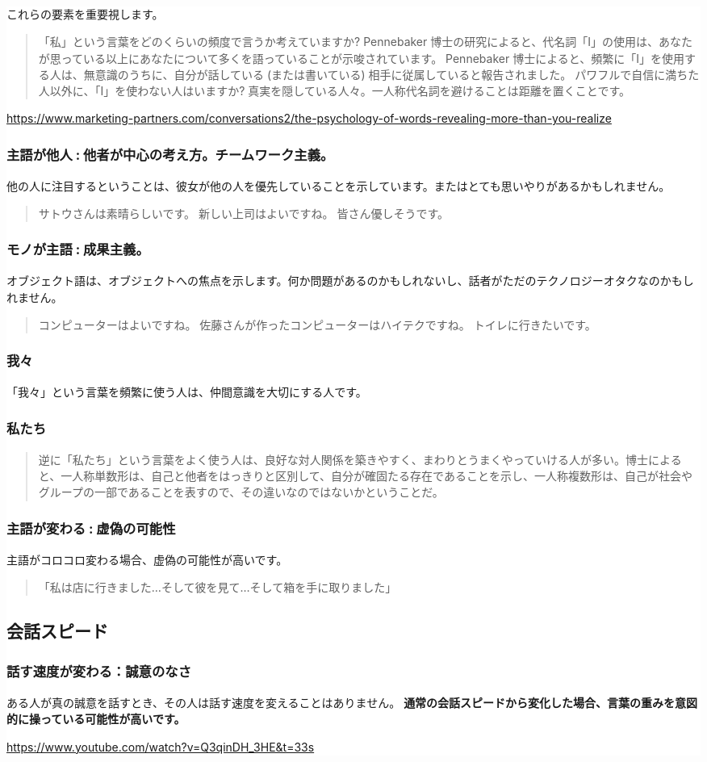これらの要素を重要視します。

>「私」という言葉をどのくらいの頻度で言うか考えていますか? 
> Pennebaker 博士の研究によると、代名詞「I」の使用は、あなたが思っている以上にあなたについて多くを語っていることが示唆されています。
> Pennebaker 博士によると、頻繁に「I」を使用する人は、無意識のうちに、自分が話している (または書いている) 相手に従属していると報告されました。
> パワフルで自信に満ちた人以外に、「I」を使わない人はいますか? 真実を隠している人々。一人称代名詞を避けることは距離を置くことです。

https://www.marketing-partners.com/conversations2/the-psychology-of-words-revealing-more-than-you-realize


### 主語が他人 : 他者が中心の考え方。チームワーク主義。

他の人に注目するということは、彼女が他の人を優先していることを示しています。またはとても思いやりがあるかもしれません。

> サトウさんは素晴らしいです。
> 新しい上司はよいですね。
> 皆さん優しそうです。



### モノが主語 : 成果主義。

オブジェクト語は、オブジェクトへの焦点を示します。何か問題があるのか​​もしれないし、話者がただのテクノロジーオタクなのかもしれません。

> コンピューターはよいですね。
> 佐藤さんが作ったコンピューターはハイテクですね。
> トイレに行きたいです。

### 我々

「我々」という言葉を頻繁に使う人は、仲間意識を大切にする人です。


### 私たち


> 逆に「私たち」という言葉をよく使う人は、良好な対人関係を築きやすく、まわりとうまくやっていける人が多い。博士によると、一人称単数形は、自己と他者をはっきりと区別して、自分が確固たる存在であることを示し、一人称複数形は、自己が社会やグループの一部であることを表すので、その違いなのではないかということだ。


### 主語が変わる : 虚偽の可能性

主語がコロコロ変わる場合、虚偽の可能性が高いです。

>  「私は店に行きました…そして彼を見て…そして箱を手に取りました」


## 会話スピード


### 話す速度が変わる：誠意のなさ

ある人が真の誠意を話すとき、その人は話す速度を変えることはありません。
**通常の会話スピードから変化した場合、言葉の重みを意図的に操っている可能性が高いです。**

https://www.youtube.com/watch?v=Q3qinDH_3HE&t=33s
